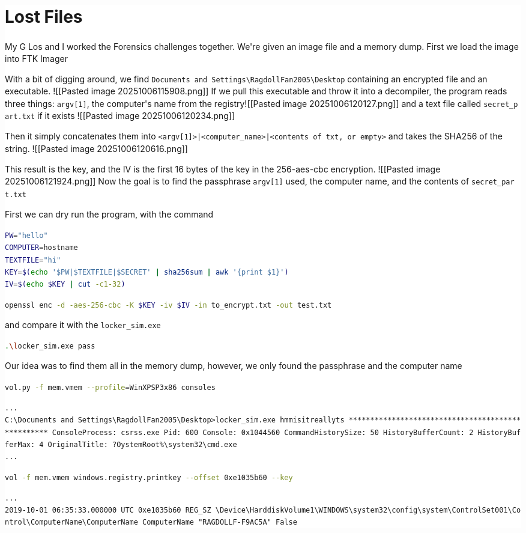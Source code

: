 # Lost Files
My G Los and I worked the Forensics challenges together. We're given an image file and a memory dump. First we load the image into FTK Imager

With a bit of digging around, we find `Documents and Settings\RagdollFan2005\Desktop` containing an encrypted file and an executable.
![[Pasted image 20251006115908.png]]
If we pull this executable and throw it into a decompiler, the program reads three things: `argv[1]`, the computer's name from the registry![[Pasted image 20251006120127.png]]
and a text file called `secret_part.txt` if it exists
![[Pasted image 20251006120234.png]]

Then it simply concatenates them into `<argv[1]>|<computer_name>|<contents of txt, or empty>` and takes the SHA256 of the string.
![[Pasted image 20251006120616.png]]

This result is the key, and the IV is the first 16 bytes of the key in the 256-aes-cbc encryption.
![[Pasted image 20251006121924.png]]
Now the goal is to find the passphrase `argv[1]` used, the computer name, and the contents of `secret_part.txt`

First we can dry run the program, with the command
```bash
PW="hello"
COMPUTER=hostname
TEXTFILE="hi"
KEY=$(echo '$PW|$TEXTFILE|$SECRET' | sha256sum | awk '{print $1}')
IV=$(echo $KEY | cut -c1-32)
```
```bash
openssl enc -d -aes-256-cbc -K $KEY -iv $IV -in to_encrypt.txt -out test.txt
```
and compare it with the `locker_sim.exe`
```bash
.\locker_sim.exe pass
```

Our idea was to find them all in the memory dump, however, we only found the passphrase and the computer name
```bash
vol.py -f mem.vmem --profile=WinXPSP3x86 consoles
```
```
...
C:\Documents and Settings\RagdollFan2005\Desktop>locker_sim.exe hmmisitreallyts ************************************************** ConsoleProcess: csrss.exe Pid: 600 Console: 0x1044560 CommandHistorySize: 50 HistoryBufferCount: 2 HistoryBufferMax: 4 OriginalTitle: ?OystemRoot%\system32\cmd.exe
...
```
```bash
vol -f mem.vmem windows.registry.printkey --offset 0xe1035b60 --key 
```
```
...
2019-10-01 06:35:33.000000 UTC 0xe1035b60 REG_SZ \Device\HarddiskVolume1\WINDOWS\system32\config\system\ControlSet001\Control\ComputerName\ComputerName ComputerName "RAGDOLLF-F9AC5A" False
```
